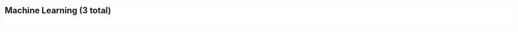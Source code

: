 
#### Machine Learning (3 total)

| | | |
|:-------------------------:|:-------------------------:|:-------------------------:|
